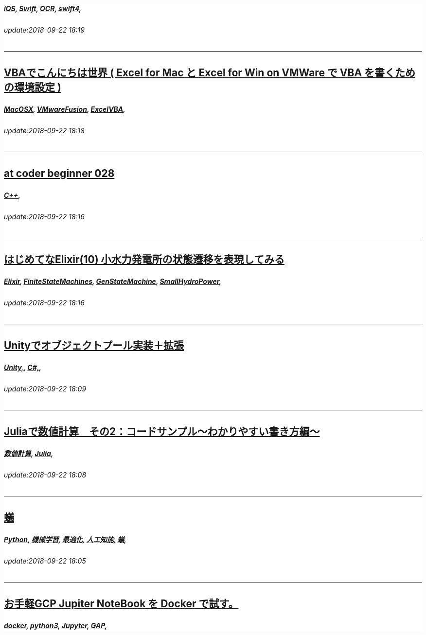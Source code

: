 ##### [iOS](https://qiita.com/tags/iOS), [Swift](https://qiita.com/tags/Swift), [OCR](https://qiita.com/tags/OCR), [swift4](https://qiita.com/tags/swift4), 
###### update:2018-09-22 18:19
---
## [VBAでこんにちは世界 ( Excel for Mac と Excel for Win on VMWare で VBA を書くための環境設定 )](https://qiita.com/callmekohei/items/f78868e92cf2ae0fe516)
##### [MacOSX](https://qiita.com/tags/MacOSX), [VMwareFusion](https://qiita.com/tags/VMwareFusion), [ExcelVBA](https://qiita.com/tags/ExcelVBA), 
###### update:2018-09-22 18:18
---
## [at coder beginner 028](https://qiita.com/tell0120xxx/items/38b5252399816cbd0bc1)
##### [C++](https://qiita.com/tags/C++), 
###### update:2018-09-22 18:16
---
## [はじめてなElixir(10) 小水力発電所の状態遷移を表現してみる](https://qiita.com/kikuyuta/items/a1e5bf85a19eb60e2e88)
##### [Elixir](https://qiita.com/tags/Elixir), [FiniteStateMachines](https://qiita.com/tags/FiniteStateMachines), [GenStateMachine](https://qiita.com/tags/GenStateMachine), [SmallHydroPower](https://qiita.com/tags/SmallHydroPower), 
###### update:2018-09-22 18:16
---
## [Unityでオブジェクトプール実装＋拡張](https://qiita.com/MachiaWorx/items/94eb8f92e1bd79aea985)
##### [Unity,](https://qiita.com/tags/Unity,), [C#,](https://qiita.com/tags/C#,), 
###### update:2018-09-22 18:09
---
## [Juliaで数値計算　その2：コードサンプル〜わかりやすい書き方編〜](https://qiita.com/cometscome_phys/items/dfd63f1f7b51bdda4ca4)
##### [数値計算](https://qiita.com/tags/数値計算), [Julia](https://qiita.com/tags/Julia), 
###### update:2018-09-22 18:08
---
## [蟻](https://qiita.com/tanuk1647/items/8977868e08c08af13947)
##### [Python](https://qiita.com/tags/Python), [機械学習](https://qiita.com/tags/機械学習), [最適化](https://qiita.com/tags/最適化), [人工知能](https://qiita.com/tags/人工知能), [蟻](https://qiita.com/tags/蟻), 
###### update:2018-09-22 18:05
---
## [お手軽GCP Jupiter NoteBook を Docker で試す。](https://qiita.com/NorthFjc/items/0c760a1aa9af605d2b25)
##### [docker](https://qiita.com/tags/docker), [python3](https://qiita.com/tags/python3), [Jupyter](https://qiita.com/tags/Jupyter), [GAP](https://qiita.com/tags/GAP), 